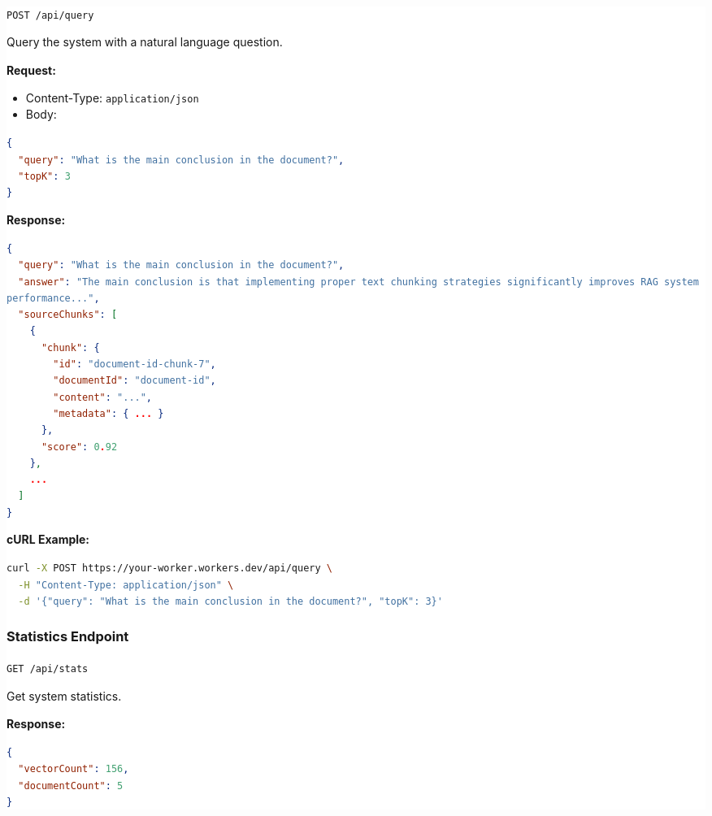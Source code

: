 `POST /api/query`

Query the system with a natural language question.

**Request:**

- Content-Type: `application/json`
- Body:

```json
{
  "query": "What is the main conclusion in the document?",
  "topK": 3
}
```

**Response:**

```json
{
  "query": "What is the main conclusion in the document?",
  "answer": "The main conclusion is that implementing proper text chunking strategies significantly improves RAG system performance...",
  "sourceChunks": [
    {
      "chunk": {
        "id": "document-id-chunk-7",
        "documentId": "document-id",
        "content": "...",
        "metadata": { ... }
      },
      "score": 0.92
    },
    ...
  ]
}
```

**cURL Example:**

```bash
curl -X POST https://your-worker.workers.dev/api/query \
  -H "Content-Type: application/json" \
  -d '{"query": "What is the main conclusion in the document?", "topK": 3}'
```

### Statistics Endpoint

`GET /api/stats`

Get system statistics.

**Response:**

```json
{
  "vectorCount": 156,
  "documentCount": 5
}
```

